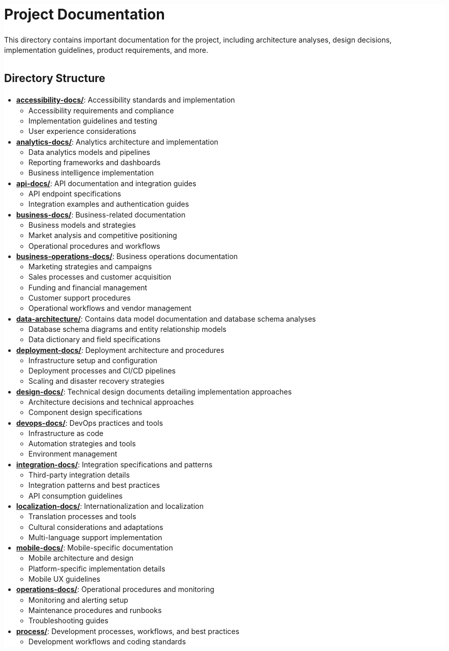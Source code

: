 # Project Documentation

This directory contains important documentation for the project, including architecture analyses, design decisions, implementation guidelines, product requirements, and more.

## Directory Structure

- **[accessibility-docs/](./accessibility-docs/)**: Accessibility standards and implementation
  - Accessibility requirements and compliance
  - Implementation guidelines and testing
  - User experience considerations
- **[analytics-docs/](./analytics-docs/)**: Analytics architecture and implementation
  - Data analytics models and pipelines
  - Reporting frameworks and dashboards
  - Business intelligence implementation
- **[api-docs/](./api-docs/)**: API documentation and integration guides
  - API endpoint specifications
  - Integration examples and authentication guides
- **[business-docs/](./business-docs/)**: Business-related documentation
  - Business models and strategies
  - Market analysis and competitive positioning
  - Operational procedures and workflows
- **[business-operations-docs/](./business-operations-docs/)**: Business operations documentation
  - Marketing strategies and campaigns
  - Sales processes and customer acquisition
  - Funding and financial management
  - Customer support procedures
  - Operational workflows and vendor management
- **[data-architecture/](./data-architecture/)**: Contains data model documentation and database schema analyses
  - Database schema diagrams and entity relationship models
  - Data dictionary and field specifications
- **[deployment-docs/](./deployment-docs/)**: Deployment architecture and procedures
  - Infrastructure setup and configuration
  - Deployment processes and CI/CD pipelines
  - Scaling and disaster recovery strategies
- **[design-docs/](./design-docs/)**: Technical design documents detailing implementation approaches
  - Architecture decisions and technical approaches
  - Component design specifications
- **[devops-docs/](./devops-docs/)**: DevOps practices and tools
  - Infrastructure as code
  - Automation strategies and tools
  - Environment management
- **[integration-docs/](./integration-docs/)**: Integration specifications and patterns
  - Third-party integration details
  - Integration patterns and best practices
  - API consumption guidelines
- **[localization-docs/](./localization-docs/)**: Internationalization and localization
  - Translation processes and tools
  - Cultural considerations and adaptations
  - Multi-language support implementation
- **[mobile-docs/](./mobile-docs/)**: Mobile-specific documentation
  - Mobile architecture and design
  - Platform-specific implementation details
  - Mobile UX guidelines
- **[operations-docs/](./operations-docs/)**: Operational procedures and monitoring
  - Monitoring and alerting setup
  - Maintenance procedures and runbooks
  - Troubleshooting guides
- **[process/](./process/)**: Development processes, workflows, and best practices
  - Development workflows and coding standards